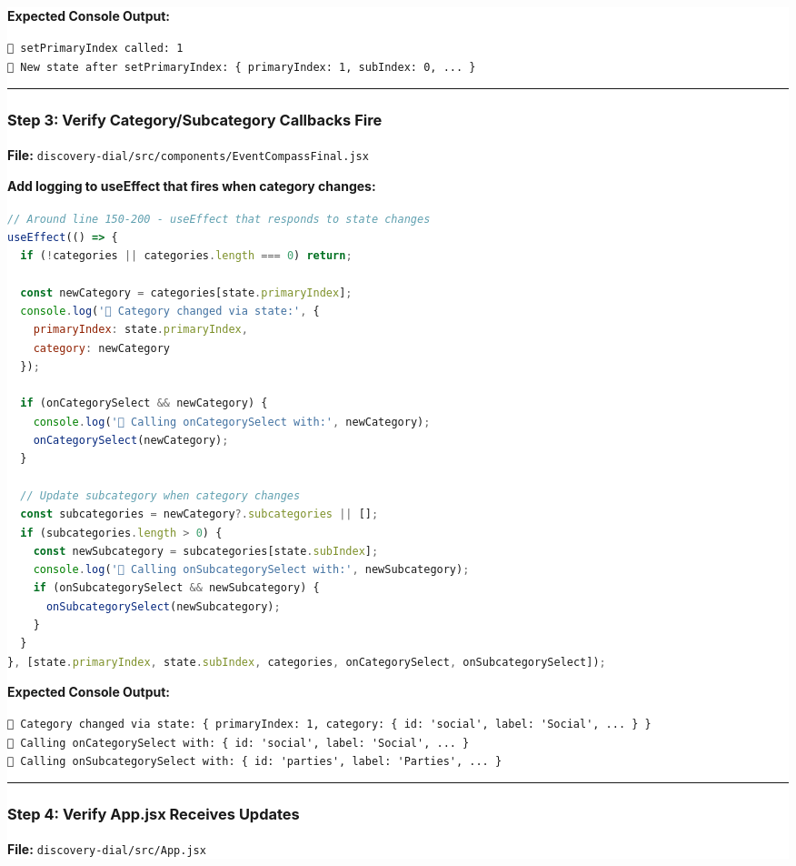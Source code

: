 **Expected Console Output:**
```
🔧 setPrimaryIndex called: 1
🔧 New state after setPrimaryIndex: { primaryIndex: 1, subIndex: 0, ... }
```

---

### **Step 3: Verify Category/Subcategory Callbacks Fire**

**File:** `discovery-dial/src/components/EventCompassFinal.jsx`

**Add logging to useEffect that fires when category changes:**

```javascript
// Around line 150-200 - useEffect that responds to state changes
useEffect(() => {
  if (!categories || categories.length === 0) return;
  
  const newCategory = categories[state.primaryIndex];
  console.log('🎯 Category changed via state:', {
    primaryIndex: state.primaryIndex,
    category: newCategory
  });
  
  if (onCategorySelect && newCategory) {
    console.log('📢 Calling onCategorySelect with:', newCategory);
    onCategorySelect(newCategory);
  }
  
  // Update subcategory when category changes
  const subcategories = newCategory?.subcategories || [];
  if (subcategories.length > 0) {
    const newSubcategory = subcategories[state.subIndex];
    console.log('📢 Calling onSubcategorySelect with:', newSubcategory);
    if (onSubcategorySelect && newSubcategory) {
      onSubcategorySelect(newSubcategory);
    }
  }
}, [state.primaryIndex, state.subIndex, categories, onCategorySelect, onSubcategorySelect]);
```

**Expected Console Output:**
```
🎯 Category changed via state: { primaryIndex: 1, category: { id: 'social', label: 'Social', ... } }
📢 Calling onCategorySelect with: { id: 'social', label: 'Social', ... }
📢 Calling onSubcategorySelect with: { id: 'parties', label: 'Parties', ... }
```

---

### **Step 4: Verify App.jsx Receives Updates**

**File:** `discovery-dial/src/App.jsx`
